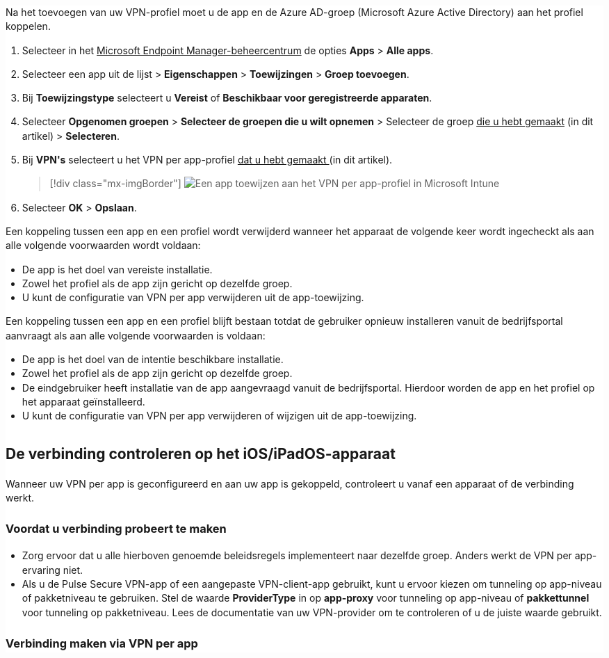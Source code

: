 Na het toevoegen van uw VPN-profiel moet u de app en de Azure AD-groep (Microsoft Azure Active Directory) aan het profiel koppelen.

1. Selecteer in het [Microsoft Endpoint Manager-beheercentrum](https://go.microsoft.com/fwlink/?linkid=2109431) de opties **Apps** > **Alle apps**.
2. Selecteer een app uit de lijst > **Eigenschappen** > **Toewijzingen** > **Groep toevoegen**.
3. Bij **Toewijzingstype** selecteert u **Vereist** of **Beschikbaar voor geregistreerde apparaten**.
4. Selecteer **Opgenomen groepen** > **Selecteer de groepen die u wilt opnemen** > Selecteer de groep [die u hebt gemaakt](#create-a-group-for-your-vpn-users) (in dit artikel) > **Selecteren**.
5. Bij **VPN's** selecteert u het VPN per app-profiel [dat u hebt gemaakt ](#create-a-per-app-vpn-profile) (in dit artikel).

    > [!div class="mx-imgBorder"]
    > ![Een app toewijzen aan het VPN per app-profiel in Microsoft Intune](./media/vpn-setting-configure-per-app/vpn-per-app-app-to-vpn.png)

6. Selecteer **OK** > **Opslaan**.

Een koppeling tussen een app en een profiel wordt verwijderd wanneer het apparaat de volgende keer wordt ingecheckt als aan alle volgende voorwaarden wordt voldaan:

- De app is het doel van vereiste installatie.
- Zowel het profiel als de app zijn gericht op dezelfde groep.
- U kunt de configuratie van VPN per app verwijderen uit de app-toewijzing.

Een koppeling tussen een app en een profiel blijft bestaan totdat de gebruiker opnieuw installeren vanuit de bedrijfsportal aanvraagt als aan alle volgende voorwaarden is voldaan:

- De app is het doel van de intentie beschikbare installatie.
- Zowel het profiel als de app zijn gericht op dezelfde groep.
- De eindgebruiker heeft installatie van de app aangevraagd vanuit de bedrijfsportal. Hierdoor worden de app en het profiel op het apparaat geïnstalleerd.
- U kunt de configuratie van VPN per app verwijderen of wijzigen uit de app-toewijzing.

## <a name="verify-the-connection-on-the-iosipados-device"></a>De verbinding controleren op het iOS/iPadOS-apparaat

Wanneer uw VPN per app is geconfigureerd en aan uw app is gekoppeld, controleert u vanaf een apparaat of de verbinding werkt.

### <a name="before-you-attempt-to-connect"></a>Voordat u verbinding probeert te maken

- Zorg ervoor dat u alle hierboven genoemde beleidsregels implementeert naar dezelfde groep. Anders werkt de VPN per app-ervaring niet.
- Als u de Pulse Secure VPN-app of een aangepaste VPN-client-app gebruikt, kunt u ervoor kiezen om tunneling op app-niveau of pakketniveau te gebruiken. Stel de waarde **ProviderType** in op **app-proxy** voor tunneling op app-niveau of **pakkettunnel** voor tunneling op pakketniveau. Lees de documentatie van uw VPN-provider om te controleren of u de juiste waarde gebruikt.

### <a name="connect-using-the-per-app-vpn"></a>Verbinding maken via VPN per app
